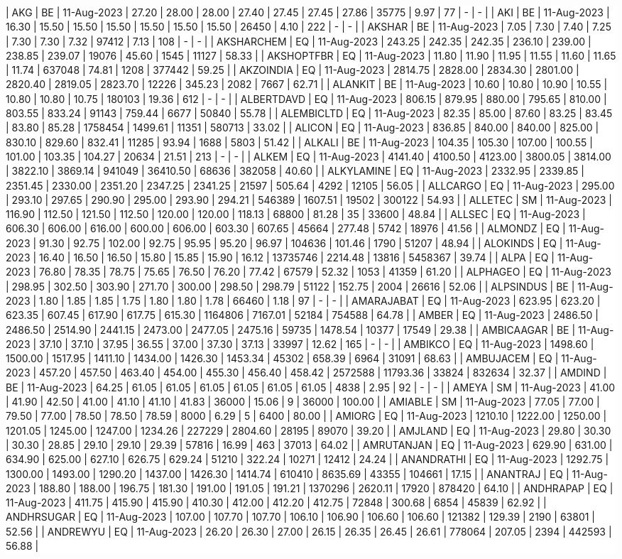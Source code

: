 | AKG | BE | 11-Aug-2023 | 27.20 | 28.00 | 28.00 | 27.40 | 27.45 | 27.45 | 27.86 | 35775 | 9.97 | 77 | - | - |
| AKI | BE | 11-Aug-2023 | 16.30 | 15.50 | 15.50 | 15.50 | 15.50 | 15.50 | 15.50 | 26450 | 4.10 | 222 | - | - |
| AKSHAR | BE | 11-Aug-2023 | 7.05 | 7.30 | 7.40 | 7.25 | 7.30 | 7.30 | 7.32 | 97412 | 7.13 | 108 | - | - |
| AKSHARCHEM | EQ | 11-Aug-2023 | 243.25 | 242.35 | 242.35 | 236.10 | 239.00 | 238.85 | 239.07 | 19076 | 45.60 | 1545 | 11127 | 58.33 |
| AKSHOPTFBR | EQ | 11-Aug-2023 | 11.80 | 11.90 | 11.95 | 11.55 | 11.60 | 11.65 | 11.74 | 637048 | 74.81 | 1208 | 377442 | 59.25 |
| AKZOINDIA | EQ | 11-Aug-2023 | 2814.75 | 2828.00 | 2834.30 | 2801.00 | 2820.40 | 2819.05 | 2823.70 | 12226 | 345.23 | 2082 | 7667 | 62.71 |
| ALANKIT | BE | 11-Aug-2023 | 10.60 | 10.80 | 10.90 | 10.55 | 10.80 | 10.80 | 10.75 | 180103 | 19.36 | 612 | - | - |
| ALBERTDAVD | EQ | 11-Aug-2023 | 806.15 | 879.95 | 880.00 | 795.65 | 810.00 | 803.55 | 833.24 | 91143 | 759.44 | 6677 | 50840 | 55.78 |
| ALEMBICLTD | EQ | 11-Aug-2023 | 82.35 | 85.00 | 87.60 | 83.25 | 83.45 | 83.80 | 85.28 | 1758454 | 1499.61 | 11351 | 580713 | 33.02 |
| ALICON | EQ | 11-Aug-2023 | 836.85 | 840.00 | 840.00 | 825.00 | 830.10 | 829.60 | 832.41 | 11285 | 93.94 | 1688 | 5803 | 51.42 |
| ALKALI | BE | 11-Aug-2023 | 104.35 | 105.30 | 107.00 | 100.55 | 101.00 | 103.35 | 104.27 | 20634 | 21.51 | 213 | - | - |
| ALKEM | EQ | 11-Aug-2023 | 4141.40 | 4100.50 | 4123.00 | 3800.05 | 3814.00 | 3822.10 | 3869.14 | 941049 | 36410.50 | 68636 | 382058 | 40.60 |
| ALKYLAMINE | EQ | 11-Aug-2023 | 2332.95 | 2339.85 | 2351.45 | 2330.00 | 2351.20 | 2347.25 | 2341.25 | 21597 | 505.64 | 4292 | 12105 | 56.05 |
| ALLCARGO | EQ | 11-Aug-2023 | 295.00 | 293.10 | 297.65 | 290.90 | 295.00 | 293.90 | 294.21 | 546389 | 1607.51 | 19502 | 300122 | 54.93 |
| ALLETEC | SM | 11-Aug-2023 | 116.90 | 112.50 | 121.50 | 112.50 | 120.00 | 120.00 | 118.13 | 68800 | 81.28 | 35 | 33600 | 48.84 |
| ALLSEC | EQ | 11-Aug-2023 | 606.30 | 606.00 | 616.00 | 600.00 | 606.00 | 603.30 | 607.65 | 45664 | 277.48 | 5742 | 18976 | 41.56 |
| ALMONDZ | EQ | 11-Aug-2023 | 91.30 | 92.75 | 102.00 | 92.75 | 95.95 | 95.20 | 96.97 | 104636 | 101.46 | 1790 | 51207 | 48.94 |
| ALOKINDS | EQ | 11-Aug-2023 | 16.40 | 16.50 | 16.50 | 15.80 | 15.85 | 15.90 | 16.12 | 13735746 | 2214.48 | 13816 | 5458367 | 39.74 |
| ALPA | EQ | 11-Aug-2023 | 76.80 | 78.35 | 78.75 | 75.65 | 76.50 | 76.20 | 77.42 | 67579 | 52.32 | 1053 | 41359 | 61.20 |
| ALPHAGEO | EQ | 11-Aug-2023 | 298.95 | 302.50 | 303.90 | 271.70 | 300.00 | 298.50 | 298.79 | 51122 | 152.75 | 2004 | 26616 | 52.06 |
| ALPSINDUS | BE | 11-Aug-2023 | 1.80 | 1.85 | 1.85 | 1.75 | 1.80 | 1.80 | 1.78 | 66460 | 1.18 | 97 | - | - |
| AMARAJABAT | EQ | 11-Aug-2023 | 623.95 | 623.20 | 623.35 | 607.45 | 617.90 | 617.75 | 615.30 | 1164806 | 7167.01 | 52184 | 754588 | 64.78 |
| AMBER | EQ | 11-Aug-2023 | 2486.50 | 2486.50 | 2514.90 | 2441.15 | 2473.00 | 2477.05 | 2475.16 | 59735 | 1478.54 | 10377 | 17549 | 29.38 |
| AMBICAAGAR | BE | 11-Aug-2023 | 37.10 | 37.10 | 37.95 | 36.55 | 37.00 | 37.30 | 37.13 | 33997 | 12.62 | 165 | - | - |
| AMBIKCO | EQ | 11-Aug-2023 | 1498.60 | 1500.00 | 1517.95 | 1411.10 | 1434.00 | 1426.30 | 1453.34 | 45302 | 658.39 | 6964 | 31091 | 68.63 |
| AMBUJACEM | EQ | 11-Aug-2023 | 457.20 | 457.50 | 463.40 | 454.00 | 455.30 | 456.40 | 458.42 | 2572588 | 11793.36 | 33824 | 832634 | 32.37 |
| AMDIND | BE | 11-Aug-2023 | 64.25 | 61.05 | 61.05 | 61.05 | 61.05 | 61.05 | 61.05 | 4838 | 2.95 | 92 | - | - |
| AMEYA | SM | 11-Aug-2023 | 41.00 | 41.90 | 42.50 | 41.00 | 41.10 | 41.10 | 41.83 | 36000 | 15.06 | 9 | 36000 | 100.00 |
| AMIABLE | SM | 11-Aug-2023 | 77.05 | 77.00 | 79.50 | 77.00 | 78.50 | 78.50 | 78.59 | 8000 | 6.29 | 5 | 6400 | 80.00 |
| AMIORG | EQ | 11-Aug-2023 | 1210.10 | 1222.00 | 1250.00 | 1201.05 | 1245.00 | 1247.00 | 1234.26 | 227229 | 2804.60 | 28195 | 89070 | 39.20 |
| AMJLAND | EQ | 11-Aug-2023 | 29.80 | 30.30 | 30.30 | 28.85 | 29.10 | 29.10 | 29.39 | 57816 | 16.99 | 463 | 37013 | 64.02 |
| AMRUTANJAN | EQ | 11-Aug-2023 | 629.90 | 631.00 | 634.90 | 625.00 | 627.10 | 626.75 | 629.24 | 51210 | 322.24 | 10271 | 12412 | 24.24 |
| ANANDRATHI | EQ | 11-Aug-2023 | 1292.75 | 1300.00 | 1493.00 | 1290.20 | 1437.00 | 1426.30 | 1414.74 | 610410 | 8635.69 | 43355 | 104661 | 17.15 |
| ANANTRAJ | EQ | 11-Aug-2023 | 188.80 | 188.00 | 196.75 | 181.30 | 191.00 | 191.05 | 191.21 | 1370296 | 2620.11 | 17920 | 878420 | 64.10 |
| ANDHRAPAP | EQ | 11-Aug-2023 | 411.75 | 415.90 | 415.90 | 410.30 | 412.00 | 412.20 | 412.75 | 72848 | 300.68 | 6854 | 45839 | 62.92 |
| ANDHRSUGAR | EQ | 11-Aug-2023 | 107.00 | 107.70 | 107.70 | 106.10 | 106.90 | 106.60 | 106.60 | 121382 | 129.39 | 2190 | 63801 | 52.56 |
| ANDREWYU | EQ | 11-Aug-2023 | 26.20 | 26.30 | 27.00 | 26.15 | 26.35 | 26.45 | 26.61 | 778064 | 207.05 | 2394 | 442593 | 56.88 |